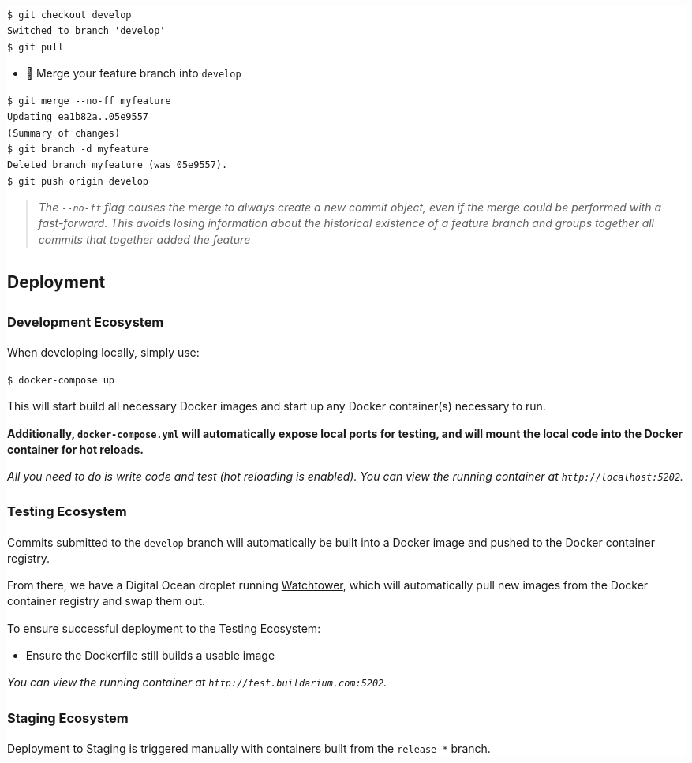 ```shell
$ git checkout develop
Switched to branch 'develop'
$ git pull
```

- 🔀 Merge your feature branch into `develop`

```shell
$ git merge --no-ff myfeature
Updating ea1b82a..05e9557
(Summary of changes)
$ git branch -d myfeature
Deleted branch myfeature (was 05e9557).
$ git push origin develop
```

> *The `--no-ff` flag causes the merge to always create a new commit object, even if the merge could be performed with a fast-forward. This avoids losing information about the historical existence of a feature branch and groups together all commits that together added the feature*

## Deployment

### Development Ecosystem

When developing locally, simply use:

```shell
$ docker-compose up
```

This will start build all necessary Docker images and start up any Docker container(s) necessary to run.

**Additionally, `docker-compose.yml` will automatically expose local ports for testing, and will mount the local code into the Docker container for hot reloads.**

*All you need to do is write code and test (hot reloading is enabled). You can view the running container at `http://localhost:5202`.*

### Testing Ecosystem

Commits submitted to the `develop` branch will automatically be built into a Docker image and pushed to the Docker container registry.

From there, we have a Digital Ocean droplet running [Watchtower](https://github.com/v2tec/watchtower), which will automatically pull new images from the Docker container registry and swap them out.

To ensure successful deployment to the Testing Ecosystem:

- Ensure the Dockerfile still builds a usable image

*You can view the running container at `http://test.buildarium.com:5202`.*

### Staging Ecosystem

Deployment to Staging is triggered manually with containers built from the  `release-*` branch.
